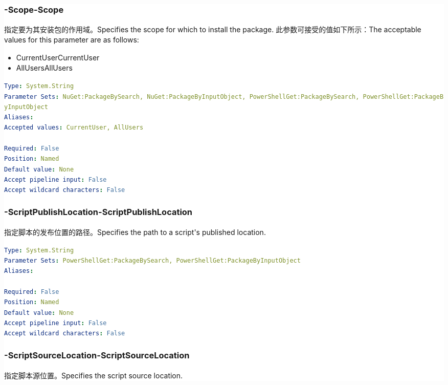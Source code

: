 ### <span data-ttu-id="52a96-217">-Scope</span><span class="sxs-lookup"><span data-stu-id="52a96-217">-Scope</span></span>

<span data-ttu-id="52a96-218">指定要为其安装包的作用域。</span><span class="sxs-lookup"><span data-stu-id="52a96-218">Specifies the scope for which to install the package.</span></span> <span data-ttu-id="52a96-219">此参数可接受的值如下所示：</span><span class="sxs-lookup"><span data-stu-id="52a96-219">The acceptable values for this parameter are as follows:</span></span>

- <span data-ttu-id="52a96-220">CurrentUser</span><span class="sxs-lookup"><span data-stu-id="52a96-220">CurrentUser</span></span>
- <span data-ttu-id="52a96-221">AllUsers</span><span class="sxs-lookup"><span data-stu-id="52a96-221">AllUsers</span></span>

```yaml
Type: System.String
Parameter Sets: NuGet:PackageBySearch, NuGet:PackageByInputObject, PowerShellGet:PackageBySearch, PowerShellGet:PackageByInputObject
Aliases:
Accepted values: CurrentUser, AllUsers

Required: False
Position: Named
Default value: None
Accept pipeline input: False
Accept wildcard characters: False
```

### <span data-ttu-id="52a96-222">-ScriptPublishLocation</span><span class="sxs-lookup"><span data-stu-id="52a96-222">-ScriptPublishLocation</span></span>

<span data-ttu-id="52a96-223">指定脚本的发布位置的路径。</span><span class="sxs-lookup"><span data-stu-id="52a96-223">Specifies the path to a script's published location.</span></span>

```yaml
Type: System.String
Parameter Sets: PowerShellGet:PackageBySearch, PowerShellGet:PackageByInputObject
Aliases:

Required: False
Position: Named
Default value: None
Accept pipeline input: False
Accept wildcard characters: False
```

### <span data-ttu-id="52a96-224">-ScriptSourceLocation</span><span class="sxs-lookup"><span data-stu-id="52a96-224">-ScriptSourceLocation</span></span>

<span data-ttu-id="52a96-225">指定脚本源位置。</span><span class="sxs-lookup"><span data-stu-id="52a96-225">Specifies the script source location.</span></span>
